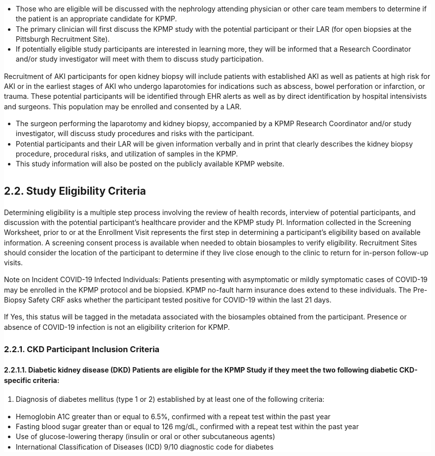 - Those who are eligible will be discussed with the nephrology attending physician or other care team members to determine if the patient is an appropriate candidate for KPMP.
- The primary clinician will first discuss the KPMP study with the potential participant or their LAR (for open biopsies at the Pittsburgh Recruitment Site).
- If potentially eligible study participants are interested in learning more, they will be informed that a Research Coordinator and/or study investigator will meet with them to discuss study participation.

Recruitment of AKI participants for open kidney biopsy will include patients with established AKI as well as patients at high risk for AKI or in the earliest stages of AKI who undergo laparotomies for indications such as abscess, bowel perforation or infarction, or trauma. These potential participants will be identified through EHR alerts as well as by direct identification by hospital intensivists and surgeons. This population may be enrolled and consented by a LAR.

- The surgeon performing the laparotomy and kidney biopsy, accompanied by a KPMP Research Coordinator and/or study investigator, will discuss study procedures and risks with the participant.
- Potential participants and their LAR will be given information verbally and in print that clearly describes the kidney biopsy procedure, procedural risks, and utilization of samples in the KPMP.
- This study information will also be posted on the publicly available KPMP website.

## 2.2. Study Eligibility Criteria 
Determining eligibility is a multiple step process involving the review of health records, interview of potential participants, and discussion with the potential participant’s healthcare provider and the KPMP study PI. Information collected in the Screening Worksheet, prior to or at the Enrollment Visit represents the first step in determining a participant’s eligibility based on available information. A screening consent process is available when needed to obtain biosamples to verify eligibility. Recruitment Sites should consider the location of the participant to determine if they live close enough to the clinic to return for in-person follow-up visits.


Note on Incident COVID-19 Infected Individuals:
Patients presenting with asymptomatic or mildly symptomatic cases of COVID-19 may be enrolled in the KPMP protocol and be biopsied. KPMP no-fault harm insurance does extend to these individuals. The Pre-Biopsy Safety CRF asks whether the participant tested positive for COVID-19 within the last 21 days.


If Yes, this status will be tagged in the metadata associated with the biosamples obtained from the participant. Presence or absence of COVID-19 infection is not an eligibility criterion for KPMP.


### 2.2.1. CKD Participant Inclusion Criteria 
#### 2.2.1.1. Diabetic kidney disease (DKD) Patients are eligible for the KPMP Study if they meet the two following diabetic CKD-specific criteria:


1. Diagnosis of diabetes mellitus (type 1 or 2) established by at least one of the following criteria:
  - Hemoglobin A1C greater than or equal to 6.5%, confirmed with a repeat test within the past year 
  - Fasting blood sugar greater than or equal to 126 mg/dL, confirmed with a repeat test within the past year 
  - Use of glucose-lowering therapy (insulin or oral or other subcutaneous agents) 
  - International Classification of Diseases (ICD) 9/10 diagnostic code for diabetes 
